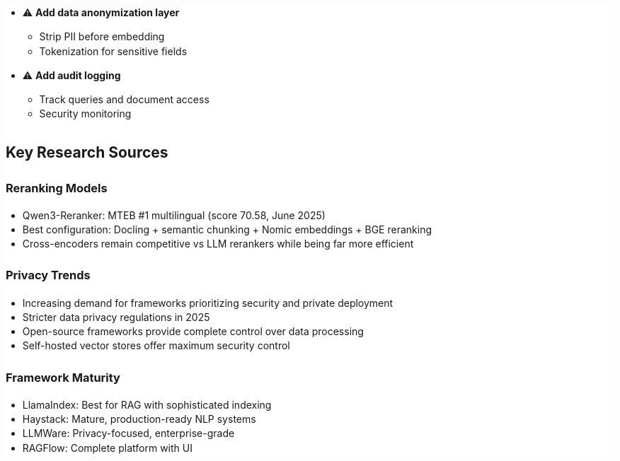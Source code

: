 - ⚠️ **Add data anonymization layer**
  - Strip PII before embedding
  - Tokenization for sensitive fields

- ⚠️ **Add audit logging**
  - Track queries and document access
  - Security monitoring

## Key Research Sources

### Reranking Models
- Qwen3-Reranker: MTEB #1 multilingual (score 70.58, June 2025)
- Best configuration: Docling + semantic chunking + Nomic embeddings + BGE reranking
- Cross-encoders remain competitive vs LLM rerankers while being far more efficient

### Privacy Trends
- Increasing demand for frameworks prioritizing security and private deployment
- Stricter data privacy regulations in 2025
- Open-source frameworks provide complete control over data processing
- Self-hosted vector stores offer maximum security control

### Framework Maturity
- LlamaIndex: Best for RAG with sophisticated indexing
- Haystack: Mature, production-ready NLP systems
- LLMWare: Privacy-focused, enterprise-grade
- RAGFlow: Complete platform with UI
